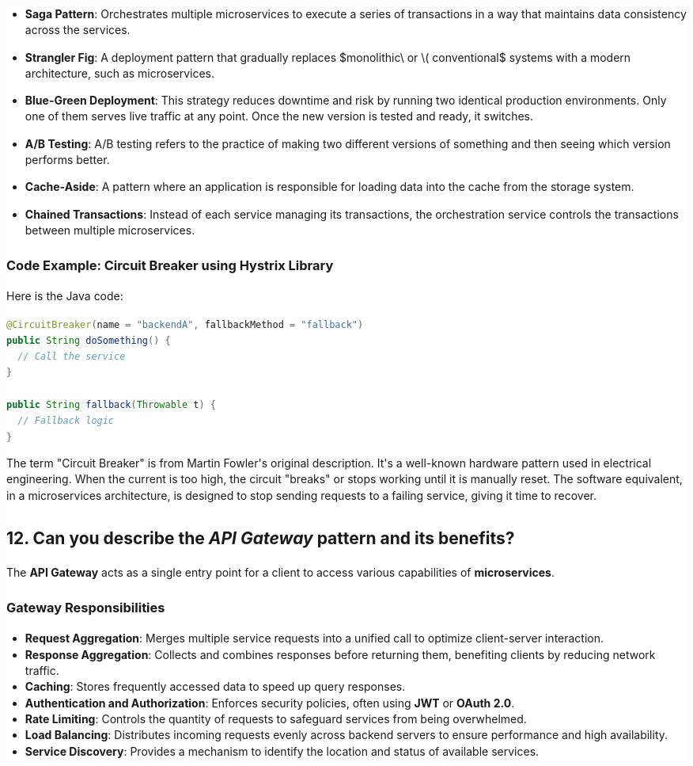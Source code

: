 - **Saga Pattern**: Orchestrates multiple microservices to execute a series of transactions in a way that maintains data consistency across the services.

- **Strangler Fig**: A deployment pattern that gradually replaces $monolithic\ or \( conventional$ systems with a modern architecture, such as microservices.

- **Blue-Green Deployment**: This strategy reduces downtime and risk by running two identical production environments. Only one of them serves live traffic at any point. Once the new version is tested and ready, it switches.

- **A/B Testing**: A/B testing refers to the practice of making two different versions of something and then seeing which version performs better.

- **Cache-Aside**: A pattern where an application is responsible for loading data into the cache from the storage system.

- **Chained Transactions**: Instead of each service managing its transactions, the orchestration service controls the transactions between multiple microservices.

### Code Example: Circuit Breaker using Hystrix Library

Here is the Java code:

```java
@CircuitBreaker(name = "backendA", fallbackMethod = "fallback")
public String doSomething() {
  // Call the service
}

public String fallback(Throwable t) {
  // Fallback logic
}
```

The term "Circuit Breaker" is from Martin Fowler's original description. It's a well-known hardware pattern used in electrical engineering. When the current is too high, the circuit "breaks" or stops working until it is manually reset. The software equivalent, in a microservices architecture, is designed to stop sending requests to a failing service, giving it time to recover.
<br>

## 12. Can you describe the _API Gateway_ pattern and its benefits?

The **API Gateway** acts as a single entry point for a client to access various capabilities of **microservices**.

### Gateway Responsibilities

- **Request Aggregation**: Merges multiple service requests into a unified call to optimize client-server interaction.
- **Response Aggregation**: Collects and combines responses before returning them, benefiting clients by reducing network traffic.
- **Caching**: Stores frequently accessed data to speed up query responses.
- **Authentication and Authorization**: Enforces security policies, often using **JWT** or **OAuth 2.0**.
- **Rate Limiting**: Controls the quantity of requests to safeguard services from being overwhelmed.
- **Load Balancing**: Distributes incoming requests evenly across backend servers to ensure performance and high availability.
- **Service Discovery**: Provides a mechanism to identify the location and status of available services.
